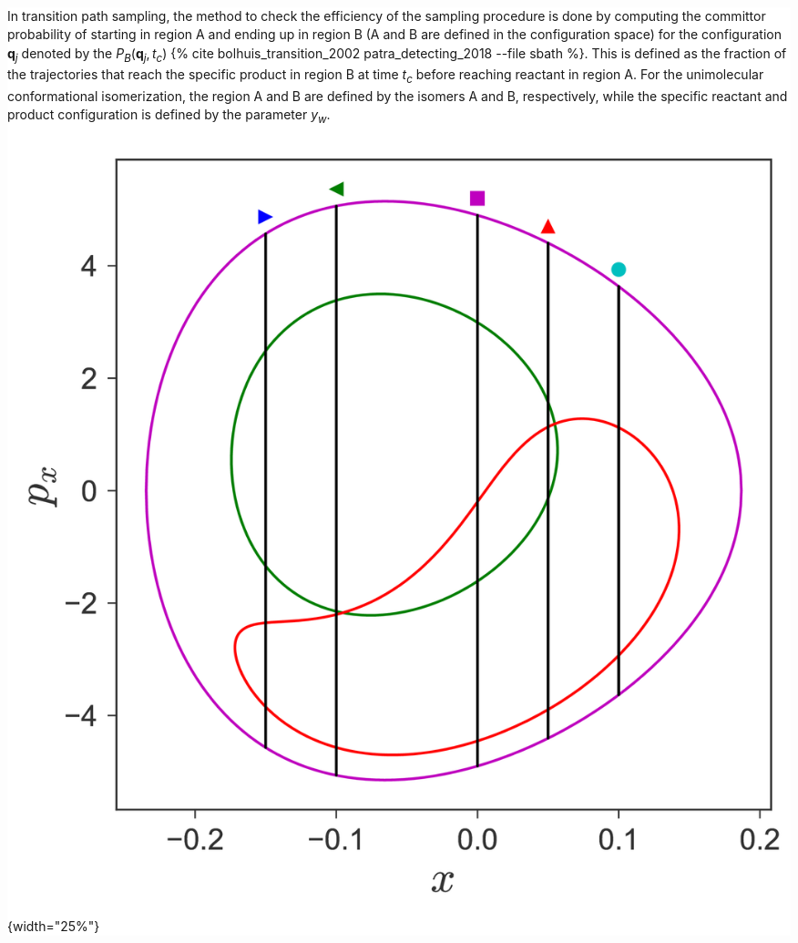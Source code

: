 In transition path sampling, the method to check the efficiency of the
sampling procedure is done by computing the committor probability of
starting in region A and ending up in region B (A and B are defined in
the configuration space) for the configuration $\mathbf{q}_j$ denoted by
the
$P_B(\mathbf{q}_j, t_c)$ {% cite bolhuis_transition_2002 patra_detecting_2018 --file sbath %}.
This is defined as the fraction of the trajectories that reach the
specific product in region B at time $t_c$ before reaching reactant in
region A. For the unimolecular conformational isomerization, the region
A and B are defined by the isomers A and B, respectively, while the
specific reactant and product configuration is defined by the parameter
$y_w$.

![](./figures/mc_initconds_xpx_xConstant_fig3C2_DelE0-5.png){width="25%"}
